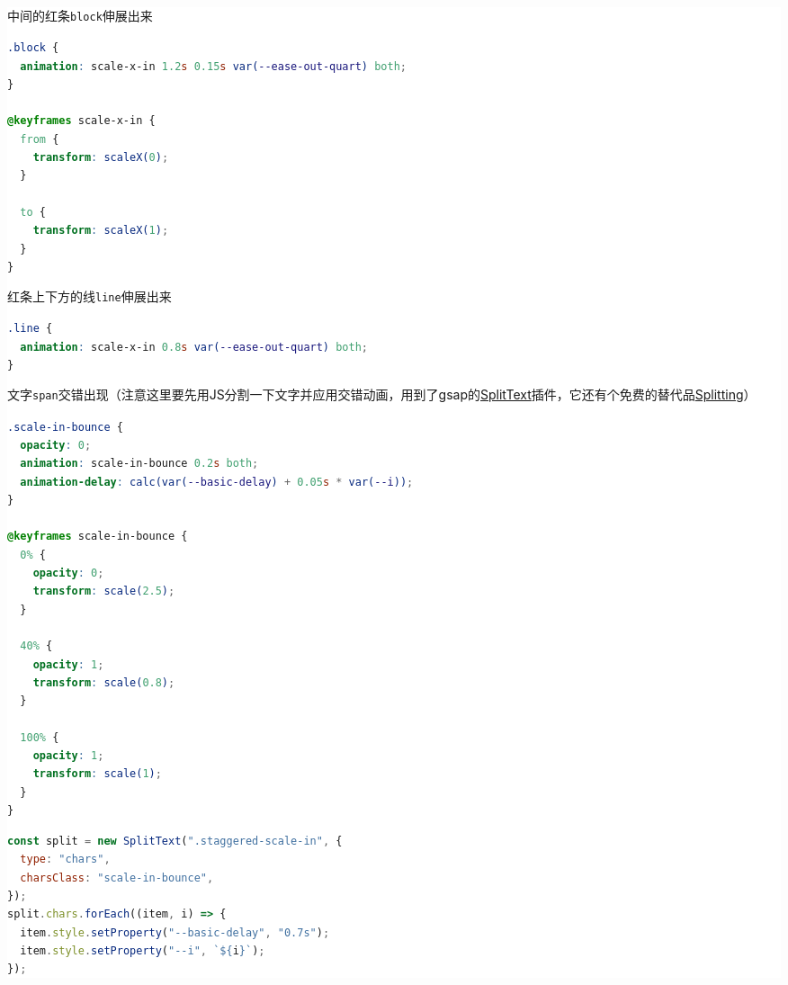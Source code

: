 中间的红条`block`伸展出来

```scss
.block {
  animation: scale-x-in 1.2s 0.15s var(--ease-out-quart) both;
}

@keyframes scale-x-in {
  from {
    transform: scaleX(0);
  }

  to {
    transform: scaleX(1);
  }
}
```

红条上下方的线`line`伸展出来

```scss
.line {
  animation: scale-x-in 0.8s var(--ease-out-quart) both;
}
```

文字`span`交错出现（注意这里要先用JS分割一下文字并应用交错动画，用到了gsap的[SplitText](https://greensock.com/docs/v3/Plugins/SplitText)插件，它还有个免费的替代品[Splitting](https://github.com/shshaw/Splitting)）

```scss
.scale-in-bounce {
  opacity: 0;
  animation: scale-in-bounce 0.2s both;
  animation-delay: calc(var(--basic-delay) + 0.05s * var(--i));
}

@keyframes scale-in-bounce {
  0% {
    opacity: 0;
    transform: scale(2.5);
  }

  40% {
    opacity: 1;
    transform: scale(0.8);
  }

  100% {
    opacity: 1;
    transform: scale(1);
  }
}
```
```js
const split = new SplitText(".staggered-scale-in", {
  type: "chars",
  charsClass: "scale-in-bounce",
});
split.chars.forEach((item, i) => {
  item.style.setProperty("--basic-delay", "0.7s");
  item.style.setProperty("--i", `${i}`);
});
```
